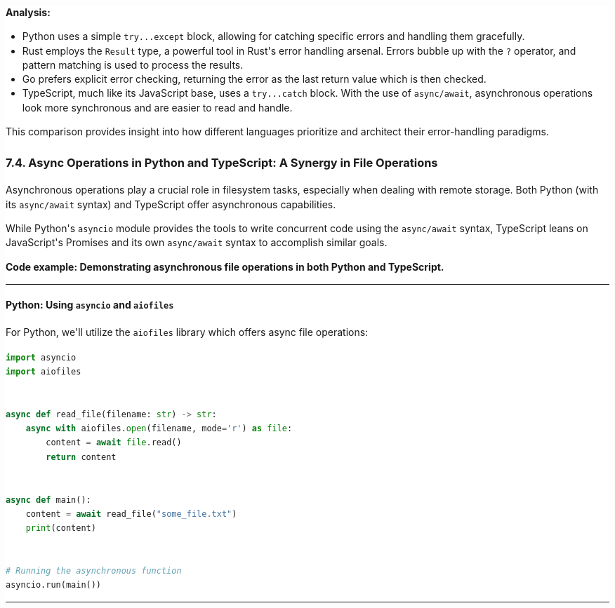 
**Analysis:**

- Python uses a simple `try...except` block, allowing for catching specific errors and handling them gracefully.
- Rust employs the `Result` type, a powerful tool in Rust's error handling arsenal. Errors bubble up with the `?`
  operator, and pattern matching is used to process the results.
- Go prefers explicit error checking, returning the error as the last return value which is then checked.
- TypeScript, much like its JavaScript base, uses a `try...catch` block. With the use of `async/await`, asynchronous
  operations look more synchronous and are easier to read and handle.

This comparison provides insight into how different languages prioritize and architect their error-handling paradigms.

### **7.4. Async Operations in Python and TypeScript: A Synergy in File Operations**

Asynchronous operations play a crucial role in filesystem tasks, especially when dealing with remote storage. Both
Python (with its `async/await` syntax) and TypeScript offer asynchronous capabilities.

While Python's `asyncio` module provides the tools to write concurrent code using the `async/await` syntax, TypeScript
leans on JavaScript's Promises and its own `async/await` syntax to accomplish similar goals.

**Code example: Demonstrating asynchronous file operations in both Python and TypeScript.**

---

#### Python: Using `asyncio` and `aiofiles`

For Python, we'll utilize the `aiofiles` library which offers async file operations:

```python
import asyncio
import aiofiles


async def read_file(filename: str) -> str:
    async with aiofiles.open(filename, mode='r') as file:
        content = await file.read()
        return content


async def main():
    content = await read_file("some_file.txt")
    print(content)


# Running the asynchronous function
asyncio.run(main())
```

---